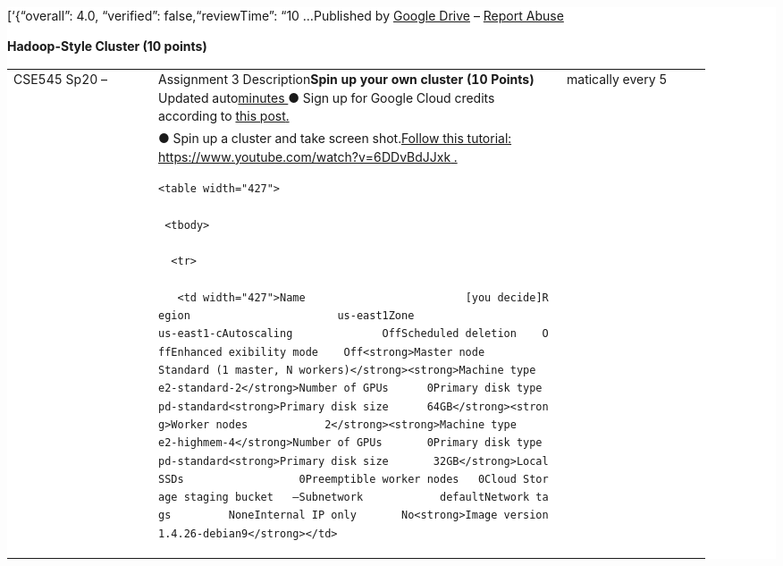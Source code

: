    <td width="148"> </td>

  </tr>

  <tr>

   <td width="148"> </td>

   <td width="443">                  [‘{“overall”: 4.0, “verified”: false,“reviewTime”: “10 …Published by <a href="https://docs.google.com/">Google Drive</a> – <a href="https://docs.google.com/u/1/abuse?id=AKkXjowCtEi-DcMUcHnznUkDdC0IvbGI-bE4YM2CdZPW-DSInm4BsV6ktNBQjxTvSZcW_4F1TLWl3twY9LrH-Ic:0">Report Abuse</a></td>

   <td width="148"> </td>

  </tr>

 </tbody>

</table>

<strong>Hadoop-Style Cluster (10 points)</strong>




<table width="740">

 <tbody>

  <tr>

   <td width="148">CSE545 Sp20 –</td>

   <td width="443">Assignment 3 Description<strong>Spin up your own cluster (10 Points)          </strong>Updated auto<a href="https://www.google.com/url?q=https://piazza.com/class/k5u5mhd7g3t2ur?cid%3D234&amp;sa=D&amp;ust=1590797117377000">minutes </a>● Sign up for Google Cloud credits according to <a href="https://www.google.com/url?q=https://piazza.com/class/k5u5mhd7g3t2ur?cid%3D234&amp;sa=D&amp;ust=1590797117377000">this post</a><a href="https://www.google.com/url?q=https://piazza.com/class/k5u5mhd7g3t2ur?cid%3D234&amp;sa=D&amp;ust=1590797117377000">.</a></td>

   <td width="148">matically every 5</td>

  </tr>

  <tr>

   <td width="148"> </td>

   <td width="443">● Spin up a cluster and take screen shot.<a href="https://www.google.com/url?q=https://www.youtube.com/watch?v%3D6DD-vBdJJxk&amp;sa=D&amp;ust=1590797117377000">Follow this tutorial: </a><a href="https://www.google.com/url?q=https://www.youtube.com/watch?v%3D6DD-vBdJJxk&amp;sa=D&amp;ust=1590797117377000">https://www.youtube.com/watch?v=6DDvBdJJxk</a><a href="https://www.google.com/url?q=https://www.youtube.com/watch?v%3D6DD-vBdJJxk&amp;sa=D&amp;ust=1590797117377000"> .</a>

    <table width="427">

     <tbody>

      <tr>

       <td width="427">Name                         [you decide]Region                       us-east1Zone                           us-east1-cAutoscaling              OffScheduled deletion    OffEnhanced exibility mode    Off<strong>Master node             Standard (1 master, N workers)</strong><strong>Machine type            e2-standard-2</strong>Number of GPUs      0Primary disk type     pd-standard<strong>Primary disk size      64GB</strong><strong>Worker nodes            2</strong><strong>Machine type            e2-highmem-4</strong>Number of GPUs       0Primary disk type       pd-standard<strong>Primary disk size       32GB</strong>Local SSDs                  0Preemptible worker nodes   0Cloud Storage staging bucket   —Subnetwork            defaultNetwork tags         NoneInternal IP only       No<strong>Image version        1.4.26-debian9</strong></td>
